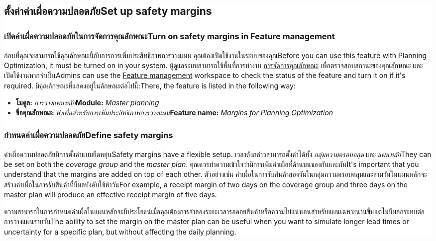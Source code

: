 ## <a name="set-up-safety-margins"></a><span data-ttu-id="5979b-154">ตั้งค่าค่าเผื่อความปลอดภัย</span><span class="sxs-lookup"><span data-stu-id="5979b-154">Set up safety margins</span></span>

### <a name="turn-on-safety-margins-in-feature-management"></a><span data-ttu-id="5979b-155">เปิดค่าเผื่อความปลอดภัยในการจัดการคุณลักษณะ</span><span class="sxs-lookup"><span data-stu-id="5979b-155">Turn on safety margins in Feature management</span></span>

<span data-ttu-id="5979b-156">ก่อนที่คุณจะสามารถใช้คุณลักษณะนี้กับการการเพิ่มประสิทธิภาพการวางแผน คุณต้องเปิดใช้งานในระบบของคุณ</span><span class="sxs-lookup"><span data-stu-id="5979b-156">Before you can use this feature with Planning Optimization, it must be turned on in your system.</span></span> <span data-ttu-id="5979b-157">ผู้ดูแลระบบสามารถใช้พื้นที่การทำงาน [การจัดการคุณลักษณะ](https://docs.microsoft.com/dynamics365/fin-ops-core/fin-ops/get-started/feature-management/feature-management-overview) เพื่อตรวจสอบสถานะของคุณลักษณะ และเปิดใช้งานหากจำเป็น</span><span class="sxs-lookup"><span data-stu-id="5979b-157">Admins can use the [Feature management](https://docs.microsoft.com/dynamics365/fin-ops-core/fin-ops/get-started/feature-management/feature-management-overview) workspace to check the status of the feature and turn it on if it's required.</span></span> <span data-ttu-id="5979b-158">มีคุณลักษณะที่แสดงอยู่ในลักษณะต่อไปนี้:</span><span class="sxs-lookup"><span data-stu-id="5979b-158">There, the feature is listed in the following way:</span></span>

- <span data-ttu-id="5979b-159">**โมดูล:** _การวางแผนหลัก_</span><span class="sxs-lookup"><span data-stu-id="5979b-159">**Module:** _Master planning_</span></span>
- <span data-ttu-id="5979b-160">**ชื่อคุณลักษณะ:** _ค่าเผื่อสำหรับการเพิ่มประสิทธิภาพการวางแผน_</span><span class="sxs-lookup"><span data-stu-id="5979b-160">**Feature name:** _Margins for Planning Optimization_</span></span>

### <a name="define-safety-margins"></a><span data-ttu-id="5979b-161">กำหนดค่าเผื่อความปลอดภัย</span><span class="sxs-lookup"><span data-stu-id="5979b-161">Define safety margins</span></span>

<span data-ttu-id="5979b-162">ค่าเผื่อความปลอดภัยมีการตั้งค่าแบบยืดหยุ่น</span><span class="sxs-lookup"><span data-stu-id="5979b-162">Safety margins have a flexible setup.</span></span> <span data-ttu-id="5979b-163">เวลาดังกล่าวสามารถตั้งค่าได้ทั้ง *กลุ่มความครอบคลุม* และ *แผนหลัก*</span><span class="sxs-lookup"><span data-stu-id="5979b-163">They can be set on both the *coverage group* and the *master plan*.</span></span> <span data-ttu-id="5979b-164">คุณควรทำความเข้าใจว่ามีการเพิ่มค่าเผื่อที่ด้านบนของกันและกัน</span><span class="sxs-lookup"><span data-stu-id="5979b-164">It's important that you understand that the margins are added on top of each other.</span></span> <span data-ttu-id="5979b-165">ตัวอย่างเช่น ค่าเผื่อในการรับสินค้าสองวันในกลุ่มความครอบคลุมและสามวันในแผนหลักจะสร้างค่าเผื่อในการรับสินค้าที่มีผลบังคับใช้ห้าวัน</span><span class="sxs-lookup"><span data-stu-id="5979b-165">For example, a receipt margin of two days on the coverage group and three days on the master plan will produce an effective receipt margin of five days.</span></span>

<span data-ttu-id="5979b-166">ความสามารถในการกำหนดค่าเผื่อในแผนหลักจะมีประโยชน์เมื่อคุณต้องการจำลองระยะเวลารอคอยสินค้าหรือความไม่แน่นอนสำหรับแผนเฉพาะนานขึ้นแต่ไม่มีผลกระทบต่อการวางแผนรายวัน</span><span class="sxs-lookup"><span data-stu-id="5979b-166">The ability to set the margin on the master plan can be useful when you want to simulate longer lead times or uncertainty for a specific plan, but without affecting the daily planning.</span></span>
